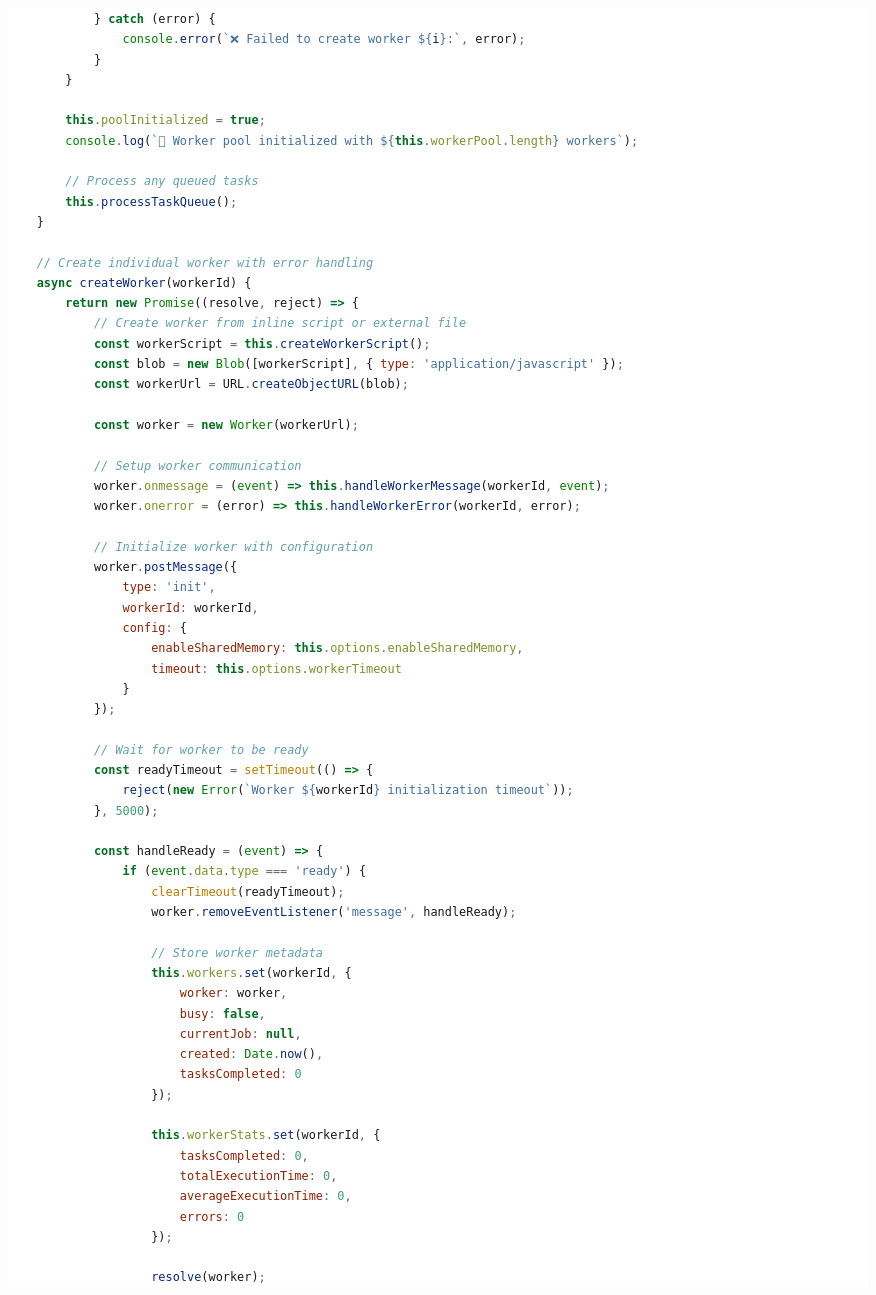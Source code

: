 ```javascript
            } catch (error) {
                console.error(`❌ Failed to create worker ${i}:`, error);
            }
        }
        
        this.poolInitialized = true;
        console.log(`🎯 Worker pool initialized with ${this.workerPool.length} workers`);
        
        // Process any queued tasks
        this.processTaskQueue();
    }
    
    // Create individual worker with error handling
    async createWorker(workerId) {
        return new Promise((resolve, reject) => {
            // Create worker from inline script or external file
            const workerScript = this.createWorkerScript();
            const blob = new Blob([workerScript], { type: 'application/javascript' });
            const workerUrl = URL.createObjectURL(blob);
            
            const worker = new Worker(workerUrl);
            
            // Setup worker communication
            worker.onmessage = (event) => this.handleWorkerMessage(workerId, event);
            worker.onerror = (error) => this.handleWorkerError(workerId, error);
            
            // Initialize worker with configuration
            worker.postMessage({
                type: 'init',
                workerId: workerId,
                config: {
                    enableSharedMemory: this.options.enableSharedMemory,
                    timeout: this.options.workerTimeout
                }
            });
            
            // Wait for worker to be ready
            const readyTimeout = setTimeout(() => {
                reject(new Error(`Worker ${workerId} initialization timeout`));
            }, 5000);
            
            const handleReady = (event) => {
                if (event.data.type === 'ready') {
                    clearTimeout(readyTimeout);
                    worker.removeEventListener('message', handleReady);
                    
                    // Store worker metadata
                    this.workers.set(workerId, {
                        worker: worker,
                        busy: false,
                        currentJob: null,
                        created: Date.now(),
                        tasksCompleted: 0
                    });
                    
                    this.workerStats.set(workerId, {
                        tasksCompleted: 0,
                        totalExecutionTime: 0,
                        averageExecutionTime: 0,
                        errors: 0
                    });
                    
                    resolve(worker);
```